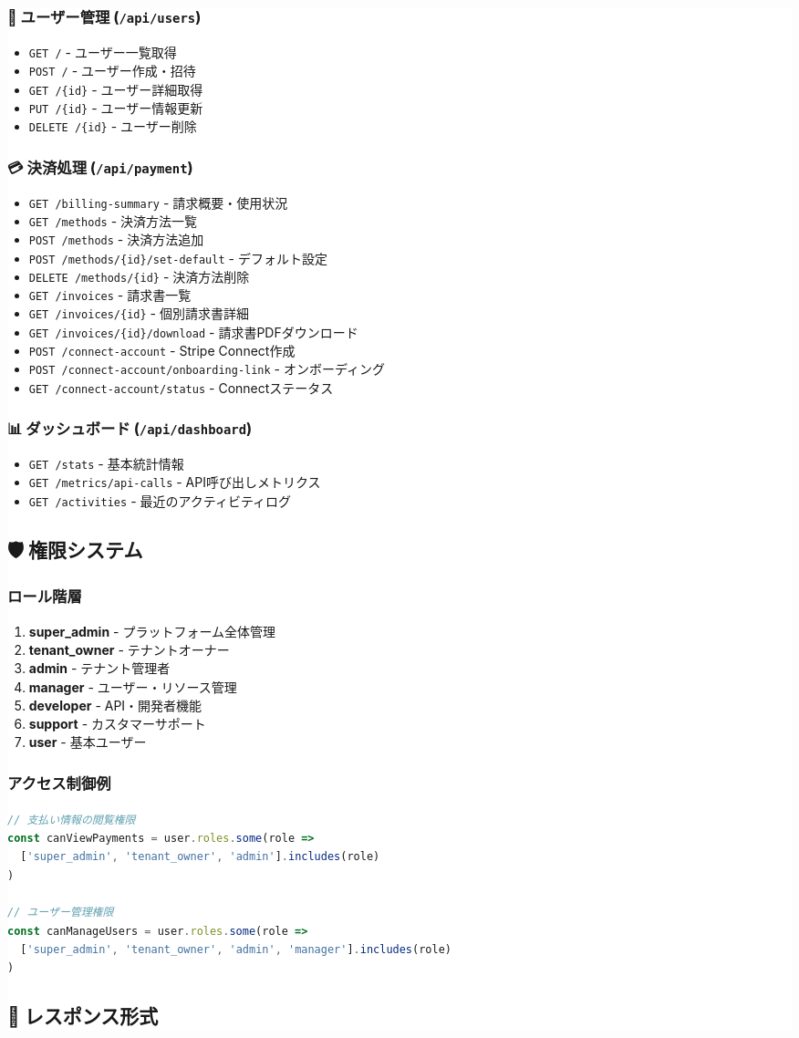### 👥 ユーザー管理 (`/api/users`)
- `GET /` - ユーザー一覧取得
- `POST /` - ユーザー作成・招待
- `GET /{id}` - ユーザー詳細取得
- `PUT /{id}` - ユーザー情報更新
- `DELETE /{id}` - ユーザー削除

### 💳 決済処理 (`/api/payment`)
- `GET /billing-summary` - 請求概要・使用状況
- `GET /methods` - 決済方法一覧
- `POST /methods` - 決済方法追加
- `POST /methods/{id}/set-default` - デフォルト設定
- `DELETE /methods/{id}` - 決済方法削除
- `GET /invoices` - 請求書一覧
- `GET /invoices/{id}` - 個別請求書詳細
- `GET /invoices/{id}/download` - 請求書PDFダウンロード
- `POST /connect-account` - Stripe Connect作成
- `POST /connect-account/onboarding-link` - オンボーディング
- `GET /connect-account/status` - Connectステータス

### 📊 ダッシュボード (`/api/dashboard`)
- `GET /stats` - 基本統計情報
- `GET /metrics/api-calls` - API呼び出しメトリクス
- `GET /activities` - 最近のアクティビティログ

## 🛡️ 権限システム

### ロール階層
1. **super_admin** - プラットフォーム全体管理
2. **tenant_owner** - テナントオーナー
3. **admin** - テナント管理者  
4. **manager** - ユーザー・リソース管理
5. **developer** - API・開発者機能
6. **support** - カスタマーサポート
7. **user** - 基本ユーザー

### アクセス制御例
```javascript
// 支払い情報の閲覧権限
const canViewPayments = user.roles.some(role => 
  ['super_admin', 'tenant_owner', 'admin'].includes(role)
)

// ユーザー管理権限  
const canManageUsers = user.roles.some(role =>
  ['super_admin', 'tenant_owner', 'admin', 'manager'].includes(role)
)
```

## 📝 レスポンス形式

